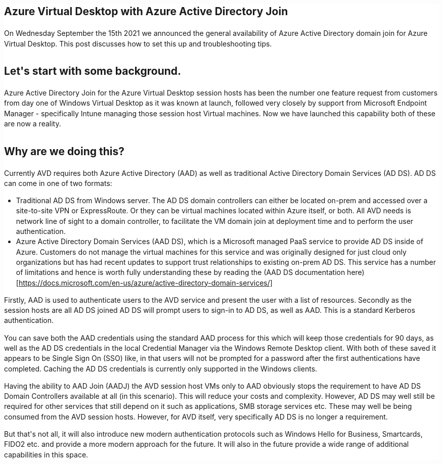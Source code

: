 ## Azure Virtual Desktop with Azure Active Directory Join

On Wednesday September the 15th 2021 we announced the general availability of Azure Active Directory domain join for Azure Virtual Desktop.
This post discusses how to set this up and troubleshooting tips.

## Let's start with some background. 
Azure Active Directory Join for the Azure Virtual Desktop session hosts has been the number one feature request from customers from day one of Windows Virtual Desktop
as it was known at launch, followed very closely by support from Microsoft Endpoint Manager - specifically Intune managing those session host Virtual machines.
Now we have launched this capability both of these are now a reality.

## Why are we doing this?
Currently AVD requires both Azure Active Directory (AAD) as well as traditional Active Directory Domain Services (AD DS). AD DS can come in one of two formats:
- Traditional AD DS from Windows server. The AD DS domain controllers can either be located on-prem and accessed over a site-to-site VPN or ExpressRoute. 
  Or they can be virtual machines located within Azure itself, or both. All AVD needs is network line of sight to a domain controller, to facilitate the VM domain join
  at deployment time and to perform the user authentication.
- Azure Active Directory Domain Services (AAD DS), which is a Microsoft managed PaaS service to provide AD DS inside of Azure. Customers do not manage the virtual
  machines for this service and was originally designed for just cloud only organizations but has had recent updates to support trust relationships to existing on-prem AD DS.
  This service has a number of limitations and hence is worth fully understanding these by reading the (AAD DS documentation here)[https://docs.microsoft.com/en-us/azure/active-directory-domain-services/] 
  
Firstly, AAD is used to authenticate users to the AVD service and present the user with a list of resources. Secondly as the session hosts are all AD DS joined 
AD DS will prompt users to sign-in to AD DS, as well as AAD. This is a standard Kerberos authentication.

You can save both the AAD credentials using the standard AAD process for this which will keep those credentials for 90 days, as well as the AD DS credentials in the local 
Credential Manager via the Windows Remote Desktop client. With both of these saved it appears to be Single Sign On (SSO) like, in that users will not be prompted for a 
password after the first authentications have completed. Caching the AD DS credentials is currently only supported in the Windows clients.

Having the ability to AAD Join (AADJ) the AVD session host VMs only to AAD obviously stops the requirement to have AD DS Domain Controllers available at all (in this scenario).
This will reduce your costs and complexity. However, AD DS may well still be required for other services that still depend on it such as applications, SMB storage services etc. 
These may well be being consumed from the AVD session hosts. However, for AVD itself, very specifically AD DS is no longer a requirement.

But that's not all, it will also introduce new modern authentication protocols such as Windows Hello for Business, Smartcards, FIDO2 etc. and provide a more modern approach for the 
future. It will also in the future provide a wide range of additional capabilities in this space.
